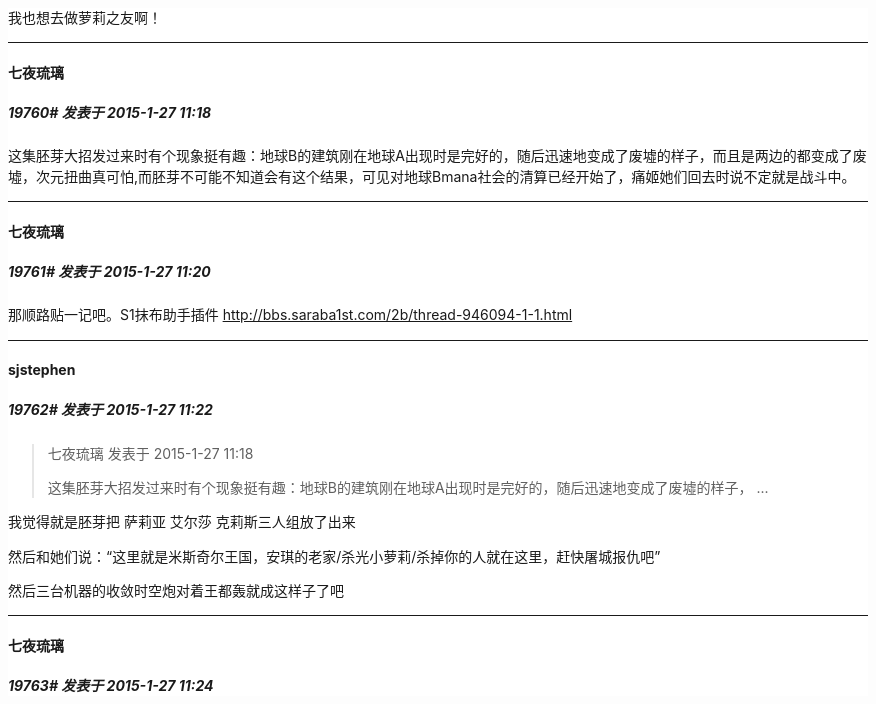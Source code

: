 
我也想去做萝莉之友啊！







-----

####  七夜琉璃  
##### 19760#       发表于 2015-1-27 11:18




这集胚芽大招发过来时有个现象挺有趣：地球B的建筑刚在地球A出现时是完好的，随后迅速地变成了废墟的样子，而且是两边的都变成了废墟，次元扭曲真可怕,而胚芽不可能不知道会有这个结果，可见对地球Bmana社会的清算已经开始了，痛姬她们回去时说不定就是战斗中。







-----

####  七夜琉璃  
##### 19761#       发表于 2015-1-27 11:20




那顺路贴一记吧。S1抹布助手插件 http://bbs.saraba1st.com/2b/thread-946094-1-1.html







-----

####  sjstephen  
##### 19762#       发表于 2015-1-27 11:22



<blockquote>七夜琉璃 发表于 2015-1-27 11:18

这集胚芽大招发过来时有个现象挺有趣：地球B的建筑刚在地球A出现时是完好的，随后迅速地变成了废墟的样子， ...</blockquote>
我觉得就是胚芽把 萨莉亚 艾尔莎 克莉斯三人组放了出来


然后和她们说：“这里就是米斯奇尔王国，安琪的老家/杀光小萝莉/杀掉你的人就在这里，赶快屠城报仇吧”


然后三台机器的收敛时空炮对着王都轰就成这样子了吧







-----

####  七夜琉璃  
##### 19763#       发表于 2015-1-27 11:24
